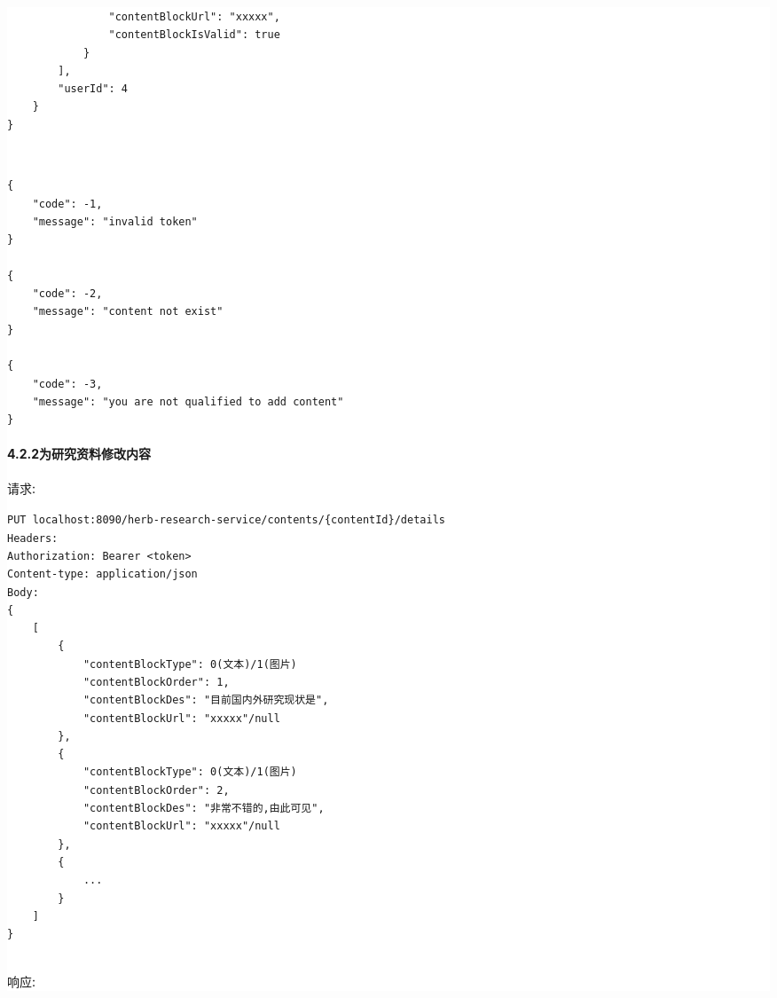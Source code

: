                     "contentBlockUrl": "xxxxx",
                    "contentBlockIsValid": true
                }
            ],
            "userId": 4
        }
    }
<br/>

    {
        "code": -1,
        "message": "invalid token"
    }

    {
        "code": -2,
        "message": "content not exist"
    }

    {
        "code": -3,
        "message": "you are not qualified to add content"
    }

#### 4.2.2为研究资料修改内容
请求:

    PUT localhost:8090/herb-research-service/contents/{contentId}/details
    Headers:
    Authorization: Bearer <token>
    Content-type: application/json
    Body:
    {
        [
            {
                "contentBlockType": 0(文本)/1(图片)
                "contentBlockOrder": 1,
                "contentBlockDes": "目前国内外研究现状是",
                "contentBlockUrl": "xxxxx"/null
            },
            {
                "contentBlockType": 0(文本)/1(图片)
                "contentBlockOrder": 2,
                "contentBlockDes": "非常不错的,由此可见",
                "contentBlockUrl": "xxxxx"/null
            },
            {
                ...
            }
        ]
    }
<br/>
响应:
